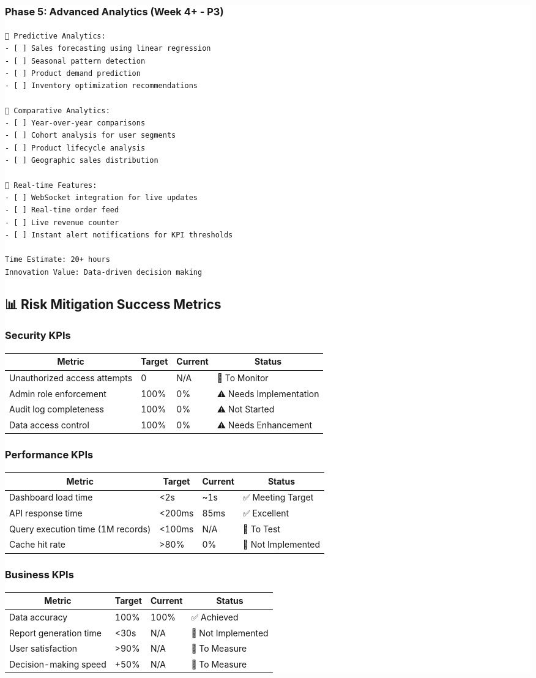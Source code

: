 ### Phase 5: Advanced Analytics (Week 4+ - P3)

```bash
🔲 Predictive Analytics:
- [ ] Sales forecasting using linear regression
- [ ] Seasonal pattern detection
- [ ] Product demand prediction
- [ ] Inventory optimization recommendations

🔲 Comparative Analytics:
- [ ] Year-over-year comparisons
- [ ] Cohort analysis for user segments
- [ ] Product lifecycle analysis
- [ ] Geographic sales distribution

🔲 Real-time Features:
- [ ] WebSocket integration for live updates
- [ ] Real-time order feed
- [ ] Live revenue counter
- [ ] Instant alert notifications for KPI thresholds

Time Estimate: 20+ hours
Innovation Value: Data-driven decision making
```

## 📊 Risk Mitigation Success Metrics

### Security KPIs
| Metric | Target | Current | Status |
|--------|--------|---------|---------|
| Unauthorized access attempts | 0 | N/A | 🔄 To Monitor |
| Admin role enforcement | 100% | 0% | ⚠️ Needs Implementation |
| Audit log completeness | 100% | 0% | ⚠️ Not Started |
| Data access control | 100% | 0% | ⚠️ Needs Enhancement |

### Performance KPIs
| Metric | Target | Current | Status |
|--------|--------|---------|---------|
| Dashboard load time | <2s | ~1s | ✅ Meeting Target |
| API response time | <200ms | 85ms | ✅ Excellent |
| Query execution time (1M records) | <100ms | N/A | 🔄 To Test |
| Cache hit rate | >80% | 0% | 🔄 Not Implemented |

### Business KPIs
| Metric | Target | Current | Status |
|--------|--------|---------|---------|
| Data accuracy | 100% | 100% | ✅ Achieved |
| Report generation time | <30s | N/A | 🔄 Not Implemented |
| User satisfaction | >90% | N/A | 🔄 To Measure |
| Decision-making speed | +50% | N/A | 🔄 To Measure |
